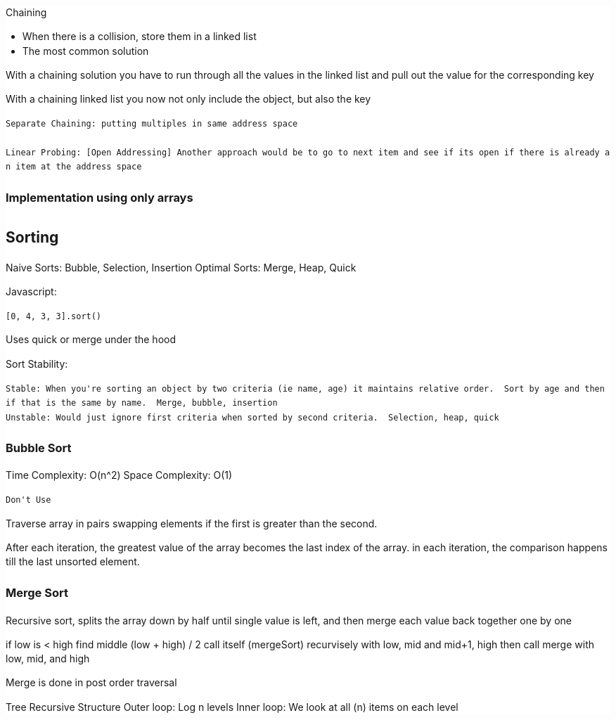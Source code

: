 Chaining 
* When there is a collision, store them in a linked list
* The most common solution

With a chaining solution you have to run through all the values in the linked list and pull out the value for the corresponding key

With a chaining linked list you now not only include the object, but also the key

    Separate Chaining: putting multiples in same address space

    Linear Probing: [Open Addressing] Another approach would be to go to next item and see if its open if there is already an item at the address space

### Implementation using only arrays

## Sorting

Naive Sorts: Bubble, Selection, Insertion
Optimal Sorts: Merge, Heap, Quick

Javascript:

    [0, 4, 3, 3].sort()

Uses quick or merge under the hood

Sort Stability:

    Stable: When you're sorting an object by two criteria (ie name, age) it maintains relative order.  Sort by age and then if that is the same by name.  Merge, bubble, insertion
    Unstable: Would just ignore first criteria when sorted by second criteria.  Selection, heap, quick

### Bubble Sort

Time Complexity: O(n^2)
Space Complexity: O(1)

    Don't Use

Traverse array in pairs swapping elements if the first is greater than the second.  

After each iteration, the greatest value of the array becomes the last index of the array. in each iteration, the comparison happens till the last unsorted element.

### Merge Sort

Recursive sort, splits the array down by half until single value is left, and then merge each value back together one by one

if low is < high find middle (low + high) / 2
call itself (mergeSort) recurvisely with low, mid and mid+1, high
then call merge with low, mid, and high

Merge is done in post order traversal

Tree Recursive Structure
Outer loop: Log n levels
Inner loop: We look at all (n) items on each level
